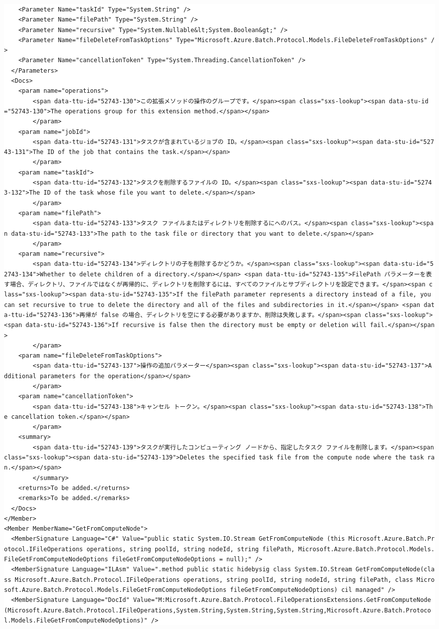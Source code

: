         <Parameter Name="taskId" Type="System.String" />
        <Parameter Name="filePath" Type="System.String" />
        <Parameter Name="recursive" Type="System.Nullable&lt;System.Boolean&gt;" />
        <Parameter Name="fileDeleteFromTaskOptions" Type="Microsoft.Azure.Batch.Protocol.Models.FileDeleteFromTaskOptions" />
        <Parameter Name="cancellationToken" Type="System.Threading.CancellationToken" />
      </Parameters>
      <Docs>
        <param name="operations">
            <span data-ttu-id="52743-130">この拡張メソッドの操作のグループです。</span><span class="sxs-lookup"><span data-stu-id="52743-130">The operations group for this extension method.</span></span>
            </param>
        <param name="jobId">
            <span data-ttu-id="52743-131">タスクが含まれているジョブの ID。</span><span class="sxs-lookup"><span data-stu-id="52743-131">The ID of the job that contains the task.</span></span>
            </param>
        <param name="taskId">
            <span data-ttu-id="52743-132">タスクを削除するファイルの ID。</span><span class="sxs-lookup"><span data-stu-id="52743-132">The ID of the task whose file you want to delete.</span></span>
            </param>
        <param name="filePath">
            <span data-ttu-id="52743-133">タスク ファイルまたはディレクトリを削除するにへのパス。</span><span class="sxs-lookup"><span data-stu-id="52743-133">The path to the task file or directory that you want to delete.</span></span>
            </param>
        <param name="recursive">
            <span data-ttu-id="52743-134">ディレクトリの子を削除するかどうか。</span><span class="sxs-lookup"><span data-stu-id="52743-134">Whether to delete children of a directory.</span></span> <span data-ttu-id="52743-135">FilePath パラメーターを表す場合、ディレクトリ、ファイルではなくが再帰的に、ディレクトリを削除するには、すべてのファイルとサブディレクトリを設定できます。</span><span class="sxs-lookup"><span data-stu-id="52743-135">If the filePath parameter represents a directory instead of a file, you can set recursive to true to delete the directory and all of the files and subdirectories in it.</span></span> <span data-ttu-id="52743-136">再帰が false の場合、ディレクトリを空にする必要がありますか、削除は失敗します。</span><span class="sxs-lookup"><span data-stu-id="52743-136">If recursive is false then the directory must be empty or deletion will fail.</span></span>
            </param>
        <param name="fileDeleteFromTaskOptions">
            <span data-ttu-id="52743-137">操作の追加パラメーター</span><span class="sxs-lookup"><span data-stu-id="52743-137">Additional parameters for the operation</span></span>
            </param>
        <param name="cancellationToken">
            <span data-ttu-id="52743-138">キャンセル トークン。</span><span class="sxs-lookup"><span data-stu-id="52743-138">The cancellation token.</span></span>
            </param>
        <summary>
            <span data-ttu-id="52743-139">タスクが実行したコンピューティング ノードから、指定したタスク ファイルを削除します。</span><span class="sxs-lookup"><span data-stu-id="52743-139">Deletes the specified task file from the compute node where the task ran.</span></span>
            </summary>
        <returns>To be added.</returns>
        <remarks>To be added.</remarks>
      </Docs>
    </Member>
    <Member MemberName="GetFromComputeNode">
      <MemberSignature Language="C#" Value="public static System.IO.Stream GetFromComputeNode (this Microsoft.Azure.Batch.Protocol.IFileOperations operations, string poolId, string nodeId, string filePath, Microsoft.Azure.Batch.Protocol.Models.FileGetFromComputeNodeOptions fileGetFromComputeNodeOptions = null);" />
      <MemberSignature Language="ILAsm" Value=".method public static hidebysig class System.IO.Stream GetFromComputeNode(class Microsoft.Azure.Batch.Protocol.IFileOperations operations, string poolId, string nodeId, string filePath, class Microsoft.Azure.Batch.Protocol.Models.FileGetFromComputeNodeOptions fileGetFromComputeNodeOptions) cil managed" />
      <MemberSignature Language="DocId" Value="M:Microsoft.Azure.Batch.Protocol.FileOperationsExtensions.GetFromComputeNode(Microsoft.Azure.Batch.Protocol.IFileOperations,System.String,System.String,System.String,Microsoft.Azure.Batch.Protocol.Models.FileGetFromComputeNodeOptions)" />